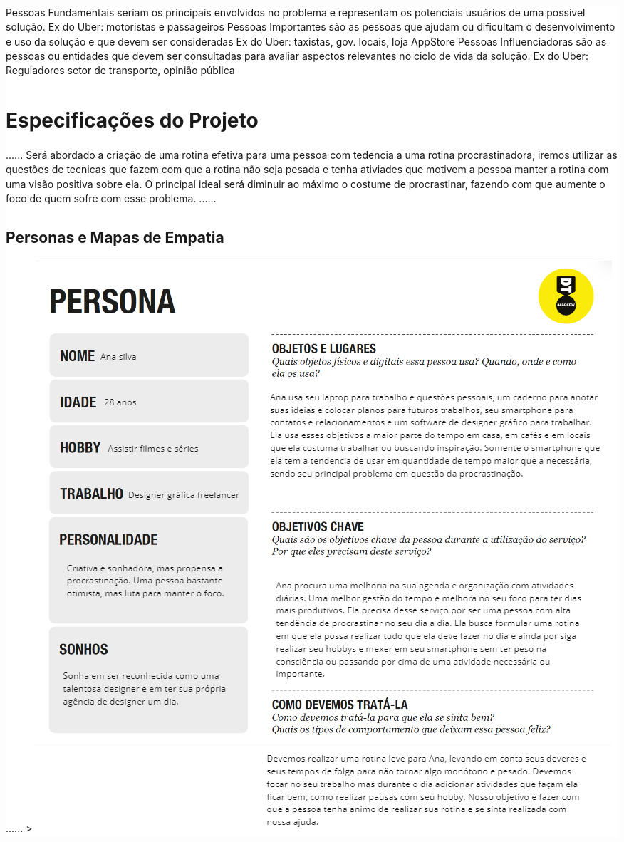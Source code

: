 
Pessoas Fundamentais seriam os principais envolvidos no problema e representam os potenciais usuários de uma possível solução.
Ex do Uber: motoristas e passageiros
Pessoas Importantes são as pessoas que ajudam ou dificultam o desenvolvimento e uso da solução e que devem ser consideradas
Ex do Uber: taxistas, gov. locais, loja AppStore
Pessoas Influenciadoras são as pessoas ou entidades que devem ser consultadas para avaliar aspectos relevantes no ciclo de vida da solução.
Ex do Uber: Reguladores setor de transporte, opinião pública
 
# Especificações do Projeto

......  Será abordado a criação de uma rotina efetiva para uma pessoa com tedencia a uma rotina procrastinadora, iremos utilizar as questões de tecnicas que fazem com que a rotina não seja pesada e tenha ativiades que motivem a pessoa manter a rotina com uma visão positiva sobre ela. O principal ideal será diminuir ao máximo o costume de procrastinar, fazendo com que aumente o foco de quem sofre com esse problema.  ......


## Personas e Mapas de Empatia

......  > ![Persona1](imaages/../images/Personapr.png)